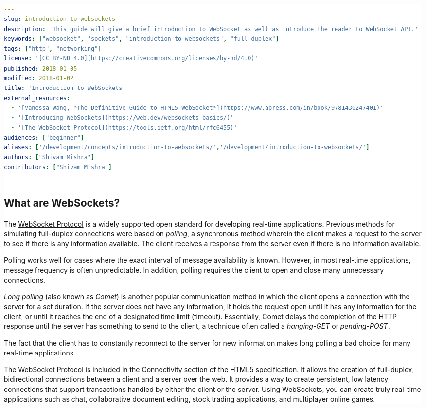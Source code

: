 ```yaml
---
slug: introduction-to-websockets
description: 'This guide will give a brief introduction to WebSocket as well as introduce the reader to WebSocket API.'
keywords: ["websocket", "sockets", "introduction to websockets", "full duplex"]
tags: ["http", "networking"]
license: '[CC BY-ND 4.0](https://creativecommons.org/licenses/by-nd/4.0)'
published: 2018-01-05
modified: 2018-01-02
title: 'Introduction to WebSockets'
external_resources:
  - '[Vanessa Wang, *The Definitive Guide to HTML5 WebSocket*](https://www.apress.com/in/book/9781430247401)'
  - '[Introducing WebSockets](https://web.dev/websockets-basics/)'
  - '[The WebSocket Protocol](https://tools.ietf.org/html/rfc6455)'
audiences: ["beginner"]
aliases: ['/development/concepts/introduction-to-websockets/','/development/introduction-to-websockets/']
authors: ["Shivam Mishra"]
contributors: ["Shivam Mishra"]
---
```


## What are WebSockets?

The [WebSocket Protocol](https://tools.ietf.org/html/rfc6455) is a widely supported open standard for developing real-time applications. Previous methods for simulating [full-duplex](https://medium.com/@fiberstoreorenda/introduction-to-simplex-half-duplex-and-full-duplex-fbda8d591e3a) connections were based on *polling*, a synchronous method wherein the client makes a request to the server to see if there is any information available. The client receives a response from the server even if there is no information available.

Polling works well for cases where the exact interval of message availability is known. However, in most real-time applications, message frequency is often unpredictable. In addition, polling requires the client to open and close many unnecessary connections.

*Long polling* (also known as *Comet*) is another popular communication method in which the client opens a connection with the server for a set duration. If the server does not have any information, it holds the request open until it has any information for the client, or until it reaches the end of a designated time limit (timeout). Essentially, Comet delays the completion of the HTTP response until the server has something to send to the client, a technique often called a *hanging-GET* or *pending-POST*.

The fact that the client has to constantly reconnect to the server for new information makes long polling a bad choice for many real-time applications.

The WebSocket Protocol is included in the Connectivity section of the HTML5 specification. It allows the creation of full-duplex, bidirectional connections between a client and a server over the web. It provides a way to create persistent, low latency connections that support transactions handled by either the client or the server.
Using WebSockets, you can create truly real-time applications such as chat, collaborative document editing, stock trading applications, and multiplayer online games.
